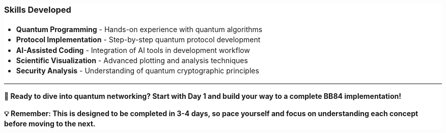 ### Skills Developed
- **Quantum Programming** - Hands-on experience with quantum algorithms
- **Protocol Implementation** - Step-by-step quantum protocol development
- **AI-Assisted Coding** - Integration of AI tools in development workflow
- **Scientific Visualization** - Advanced plotting and analysis techniques
- **Security Analysis** - Understanding of quantum cryptographic principles

---

**🎯 Ready to dive into quantum networking? Start with Day 1 and build your way to a complete BB84 implementation!**

**💡 Remember: This is designed to be completed in 3-4 days, so pace yourself and focus on understanding each concept before moving to the next.**
